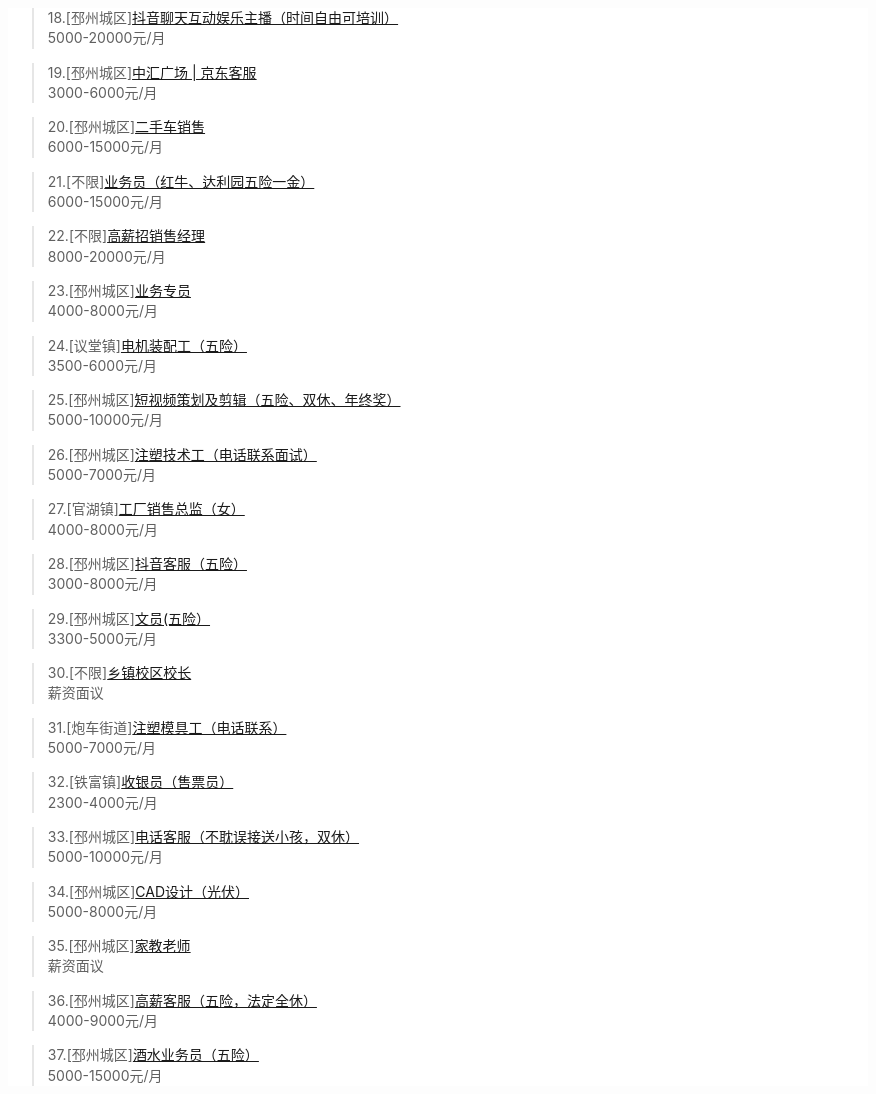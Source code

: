 >18.[邳州城区][抖音聊天互动娱乐主播（时间自由可培训）](https://www.pizhouzhipin.com/job/26980)<br>
>5000-20000元/月

>19.[邳州城区][中汇广场 | 京东客服](https://www.pizhouzhipin.com/job/34468)<br>
>3000-6000元/月

>20.[邳州城区][二手车销售](https://www.pizhouzhipin.com/job/22606)<br>
>6000-15000元/月

>21.[不限][业务员（红牛、达利园五险一金）](https://www.pizhouzhipin.com/job/31323)<br>
>6000-15000元/月

>22.[不限][高薪招销售经理](https://www.pizhouzhipin.com/job/25256)<br>
>8000-20000元/月

>23.[邳州城区][业务专员](https://www.pizhouzhipin.com/job/34320)<br>
>4000-8000元/月

>24.[议堂镇][电机装配工（五险）](https://www.pizhouzhipin.com/job/34004)<br>
>3500-6000元/月

>25.[邳州城区][短视频策划及剪辑（五险、双休、年终奖）](https://www.pizhouzhipin.com/job/10384)<br>
>5000-10000元/月

>26.[邳州城区][注塑技术工（电话联系面试）](https://www.pizhouzhipin.com/job/10369)<br>
>5000-7000元/月

>27.[官湖镇][工厂销售总监（女）](https://www.pizhouzhipin.com/job/20187)<br>
>4000-8000元/月

>28.[邳州城区][抖音客服（五险）](https://www.pizhouzhipin.com/job/10053)<br>
>3000-8000元/月

>29.[邳州城区][文员(五险）](https://www.pizhouzhipin.com/job/20793)<br>
>3300-5000元/月

>30.[不限][乡镇校区校长](https://www.pizhouzhipin.com/job/6114)<br>
>薪资面议

>31.[炮车街道][注塑模具工（电话联系）](https://www.pizhouzhipin.com/job/34451)<br>
>5000-7000元/月

>32.[铁富镇][收银员（售票员）](https://www.pizhouzhipin.com/job/24166)<br>
>2300-4000元/月

>33.[邳州城区][电话客服（不耽误接送小孩，双休）](https://www.pizhouzhipin.com/job/34519)<br>
>5000-10000元/月

>34.[邳州城区][CAD设计（光伏）](https://www.pizhouzhipin.com/job/34189)<br>
>5000-8000元/月

>35.[邳州城区][家教老师](https://www.pizhouzhipin.com/job/34380)<br>
>薪资面议

>36.[邳州城区][高薪客服（五险，法定全休）](https://www.pizhouzhipin.com/job/30882)<br>
>4000-9000元/月

>37.[邳州城区][酒水业务员（五险）](https://www.pizhouzhipin.com/job/24199)<br>
>5000-15000元/月

